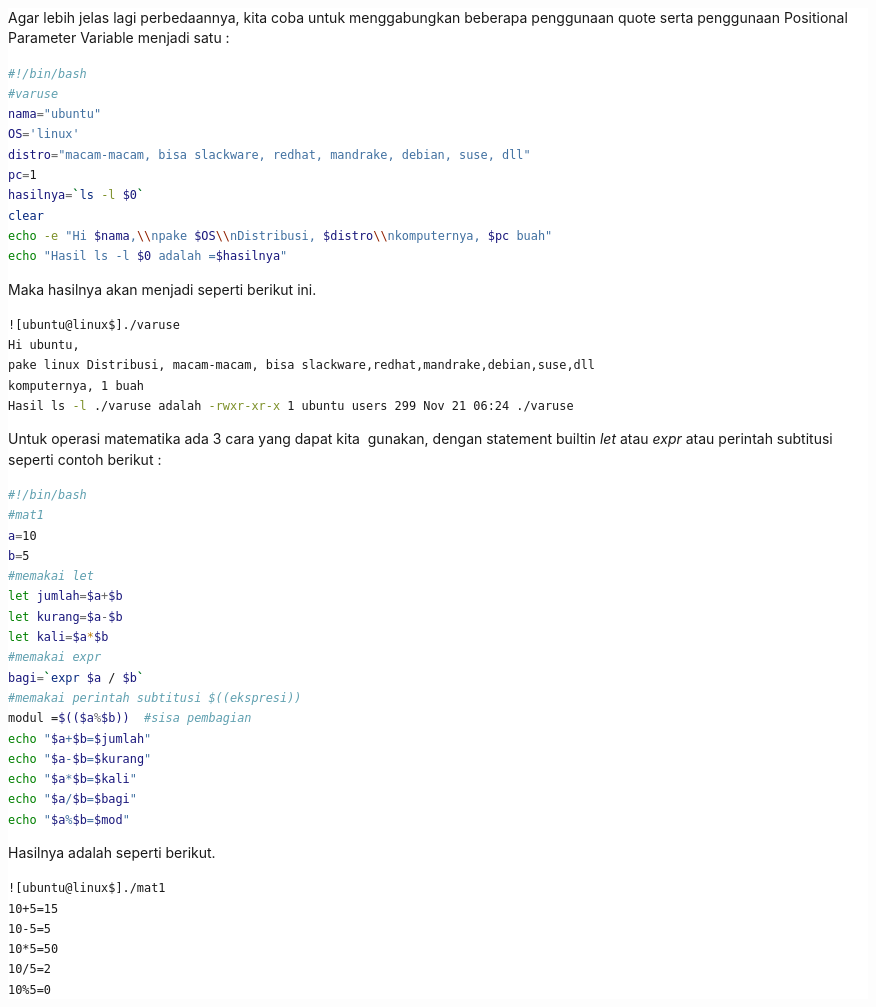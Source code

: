 Agar lebih jelas lagi perbedaannya, kita coba untuk menggabungkan beberapa penggunaan quote serta penggunaan Positional Parameter Variable menjadi satu :

```bash
#!/bin/bash
#varuse
nama="ubuntu"
OS='linux'
distro="macam-macam, bisa slackware, redhat, mandrake, debian, suse, dll"
pc=1
hasilnya=`ls -l $0`
clear
echo -e "Hi $nama,\\npake $OS\\nDistribusi, $distro\\nkomputernya, $pc buah"
echo "Hasil ls -l $0 adalah =$hasilnya"

```

Maka hasilnya akan menjadi seperti berikut ini.

```bash
![ubuntu@linux$]./varuse
Hi ubuntu,
pake linux Distribusi, macam-macam, bisa slackware,redhat,mandrake,debian,suse,dll
komputernya, 1 buah
Hasil ls -l ./varuse adalah -rwxr-xr-x 1 ubuntu users 299 Nov 21 06:24 ./varuse
```

Untuk operasi matematika ada 3 cara yang dapat kita  gunakan, dengan statement builtin *let* atau *expr* atau perintah subtitusi seperti contoh berikut :

```bash
#!/bin/bash
#mat1
a=10
b=5
#memakai let
let jumlah=$a+$b
let kurang=$a-$b
let kali=$a*$b
#memakai expr
bagi=`expr $a / $b`
#memakai perintah subtitusi $((ekspresi))
modul =$(($a%$b))  #sisa pembagian
echo "$a+$b=$jumlah"
echo "$a-$b=$kurang"
echo "$a*$b=$kali"
echo "$a/$b=$bagi"
echo "$a%$b=$mod"
```

Hasilnya adalah seperti berikut.

```bash
![ubuntu@linux$]./mat1
10+5=15
10-5=5
10*5=50
10/5=2
10%5=0
```
